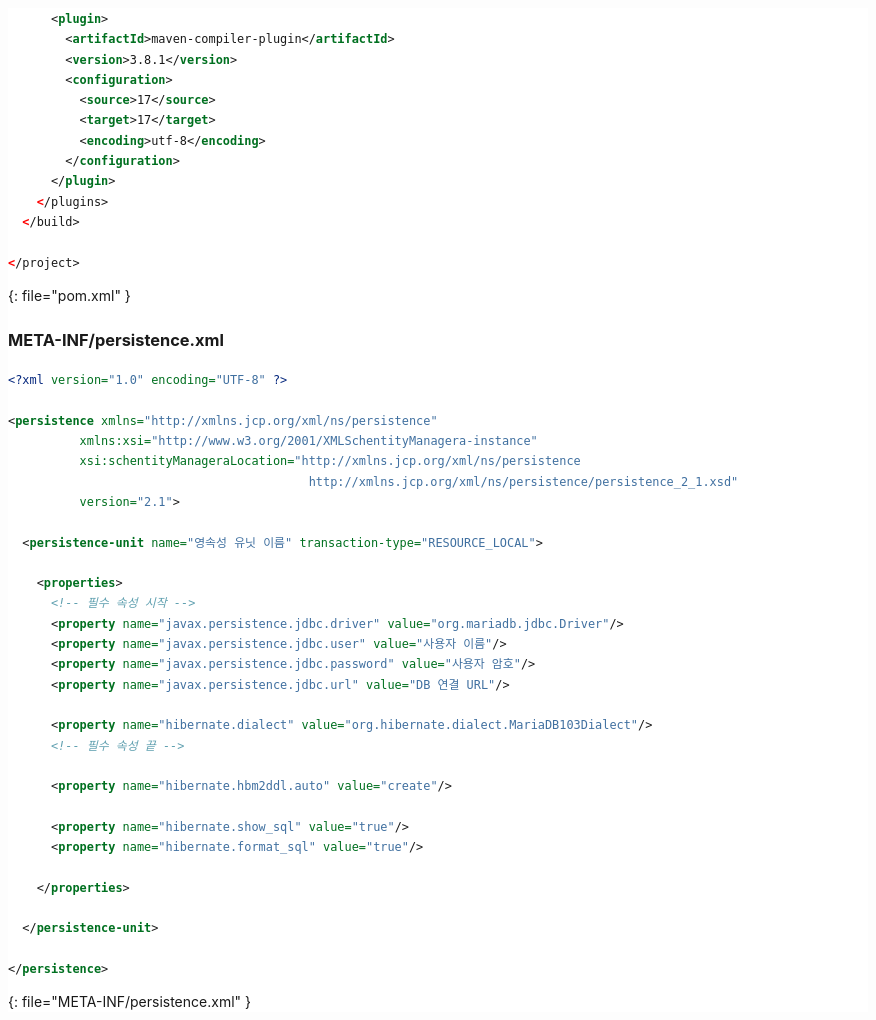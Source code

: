 ```xml
      <plugin>
        <artifactId>maven-compiler-plugin</artifactId>
        <version>3.8.1</version>
        <configuration>
          <source>17</source>
          <target>17</target>
          <encoding>utf-8</encoding>
        </configuration>
      </plugin>
    </plugins>
  </build>

</project>
```
{: file="pom.xml" }

### META-INF/persistence.xml

```xml
<?xml version="1.0" encoding="UTF-8" ?>

<persistence xmlns="http://xmlns.jcp.org/xml/ns/persistence"
  		  xmlns:xsi="http://www.w3.org/2001/XMLSchentityManagera-instance"
  		  xsi:schentityManageraLocation="http://xmlns.jcp.org/xml/ns/persistence
					      	              http://xmlns.jcp.org/xml/ns/persistence/persistence_2_1.xsd"
  		  version="2.1">

  <persistence-unit name="영속성 유닛 이름" transaction-type="RESOURCE_LOCAL">

    <properties>
      <!-- 필수 속성 시작 -->
      <property name="javax.persistence.jdbc.driver" value="org.mariadb.jdbc.Driver"/>
      <property name="javax.persistence.jdbc.user" value="사용자 이름"/>
      <property name="javax.persistence.jdbc.password" value="사용자 암호"/>
      <property name="javax.persistence.jdbc.url" value="DB 연결 URL"/>

      <property name="hibernate.dialect" value="org.hibernate.dialect.MariaDB103Dialect"/>
      <!-- 필수 속성 끝 -->

      <property name="hibernate.hbm2ddl.auto" value="create"/>

      <property name="hibernate.show_sql" value="true"/>
      <property name="hibernate.format_sql" value="true"/>

    </properties>

  </persistence-unit>

</persistence>
```
{: file="META-INF/persistence.xml" }
